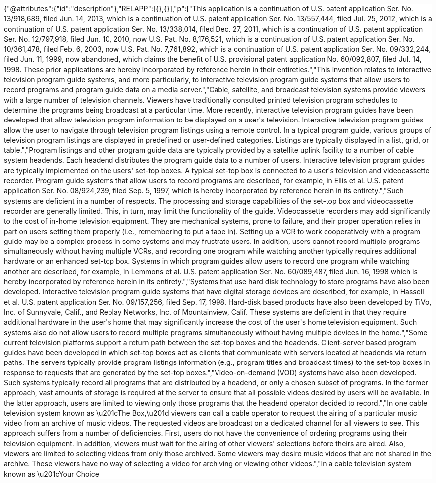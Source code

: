 {"@attributes":{"id":"description"},"RELAPP":[{},{}],"p":["This application is a continuation of U.S. patent application Ser. No. 13\/918,689, filed Jun. 14, 2013, which is a continuation of U.S. patent application Ser. No. 13\/557,444, filed Jul. 25, 2012, which is a continuation of U.S. patent application Ser. No. 13\/338,014, filed Dec. 27, 2011, which is a continuation of U.S. patent application Ser. No. 12\/797,918, filed Jun. 10, 2010, now U.S. Pat. No. 8,176,521, which is a continuation of U.S. patent application Ser. No. 10\/361,478, filed Feb. 6, 2003, now U.S. Pat. No. 7,761,892, which is a continuation of U.S. patent application Ser. No. 09\/332,244, filed Jun. 11, 1999, now abandoned, which claims the benefit of U.S. provisional patent application No. 60\/092,807, filed Jul. 14, 1998. These prior applications are hereby incorporated by reference herein in their entireties.","This invention relates to interactive television program guide systems, and more particularly, to interactive television program guide systems that allow users to record programs and program guide data on a media server.","Cable, satellite, and broadcast television systems provide viewers with a large number of television channels. Viewers have traditionally consulted printed television program schedules to determine the programs being broadcast at a particular time. More recently, interactive television program guides have been developed that allow television program information to be displayed on a user's television. Interactive television program guides allow the user to navigate through television program listings using a remote control. In a typical program guide, various groups of television program listings are displayed in predefined or user-defined categories. Listings are typically displayed in a list, grid, or table.","Program listings and other program guide data are typically provided by a satellite uplink facility to a number of cable system headends. Each headend distributes the program guide data to a number of users. Interactive television program guides are typically implemented on the users' set-top boxes. A typical set-top box is connected to a user's television and videocassette recorder. Program guide systems that allow users to record programs are described, for example, in Ellis et al. U.S. patent application Ser. No. 08\/924,239, filed Sep. 5, 1997, which is hereby incorporated by reference herein in its entirety.","Such systems are deficient in a number of respects. The processing and storage capabilities of the set-top box and videocassette recorder are generally limited. This, in turn, may limit the functionality of the guide. Videocassette recorders may add significantly to the cost of in-home television equipment. They are mechanical systems, prone to failure, and their proper operation relies in part on users setting them properly (i.e., remembering to put a tape in). Setting up a VCR to work cooperatively with a program guide may be a complex process in some systems and may frustrate users. In addition, users cannot record multiple programs simultaneously without having multiple VCRs, and recording one program while watching another typically requires additional hardware or an enhanced set-top box. Systems in which program guides allow users to record one program while watching another are described, for example, in Lemmons et al. U.S. patent application Ser. No. 60\/089,487, filed Jun. 16, 1998 which is hereby incorporated by reference herein in its entirety.","Systems that use hard disk technology to store programs have also been developed. Interactive television program guide systems that have digital storage devices are described, for example, in Hassell et al. U.S. patent application Ser. No. 09\/157,256, filed Sep. 17, 1998. Hard-disk based products have also been developed by TiVo, Inc. of Sunnyvale, Calif., and Replay Networks, Inc. of Mountainview, Calif. These systems are deficient in that they require additional hardware in the user's home that may significantly increase the cost of the user's home television equipment. Such systems also do not allow users to record multiple programs simultaneously without having multiple devices in the home.","Some current television platforms support a return path between the set-top boxes and the headends. Client-server based program guides have been developed in which set-top boxes act as clients that communicate with servers located at headends via return paths. The servers typically provide program listings information (e.g., program titles and broadcast times) to the set-top boxes in response to requests that are generated by the set-top boxes.","Video-on-demand (VOD) systems have also been developed. Such systems typically record all programs that are distributed by a headend, or only a chosen subset of programs. In the former approach, vast amounts of storage is required at the server to ensure that all possible videos desired by users will be available. In the latter approach, users are limited to viewing only those programs that the headend operator decided to record.","In one cable television system known as \u201cThe Box,\u201d viewers can call a cable operator to request the airing of a particular music video from an archive of music videos. The requested videos are broadcast on a dedicated channel for all viewers to see. This approach suffers from a number of deficiencies. First, users do not have the convenience of ordering programs using their television equipment. In addition, viewers must wait for the airing of other viewers' selections before theirs are aired. Also, viewers are limited to selecting videos from only those archived. Some viewers may desire music videos that are not shared in the archive. These viewers have no way of selecting a video for archiving or viewing other videos.","In a cable television system known as \u201cYour Choice